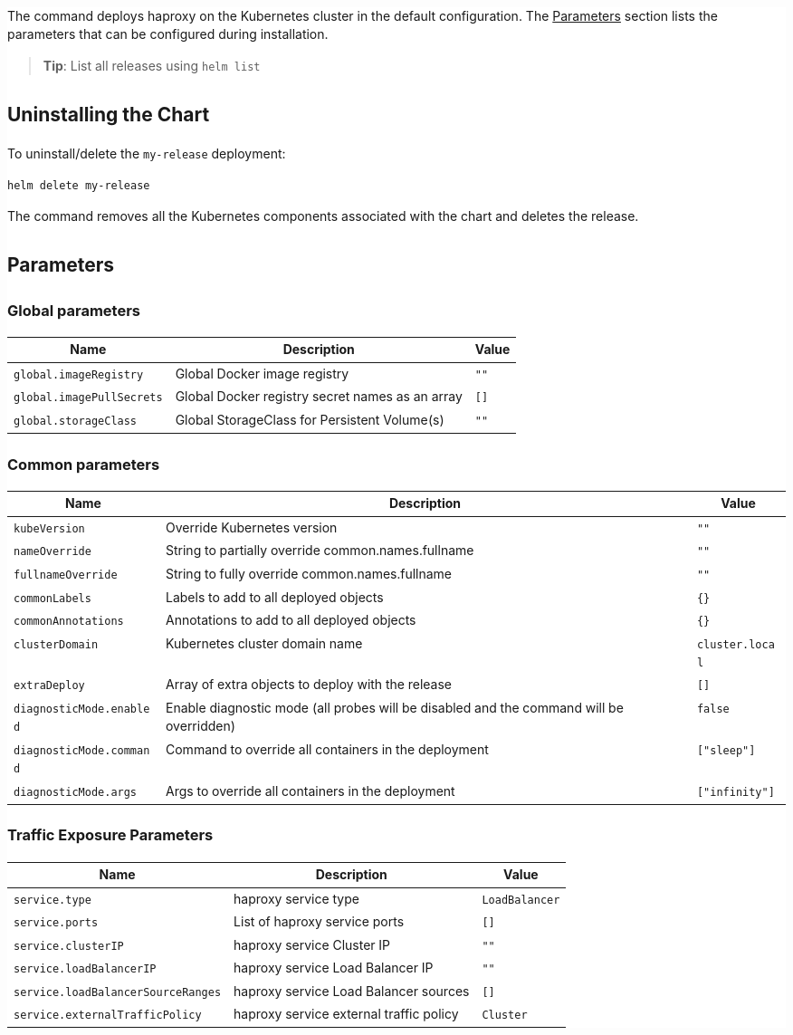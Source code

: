 The command deploys haproxy on the Kubernetes cluster in the default configuration. The [Parameters](#parameters) section lists the parameters that can be configured during installation.

> **Tip**: List all releases using `helm list`

## Uninstalling the Chart

To uninstall/delete the `my-release` deployment:

```console
helm delete my-release
```

The command removes all the Kubernetes components associated with the chart and deletes the release.

## Parameters

### Global parameters

| Name                      | Description                                     | Value |
| ------------------------- | ----------------------------------------------- | ----- |
| `global.imageRegistry`    | Global Docker image registry                    | `""`  |
| `global.imagePullSecrets` | Global Docker registry secret names as an array | `[]`  |
| `global.storageClass`     | Global StorageClass for Persistent Volume(s)    | `""`  |

### Common parameters

| Name                     | Description                                                                             | Value           |
| ------------------------ | --------------------------------------------------------------------------------------- | --------------- |
| `kubeVersion`            | Override Kubernetes version                                                             | `""`            |
| `nameOverride`           | String to partially override common.names.fullname                                      | `""`            |
| `fullnameOverride`       | String to fully override common.names.fullname                                          | `""`            |
| `commonLabels`           | Labels to add to all deployed objects                                                   | `{}`            |
| `commonAnnotations`      | Annotations to add to all deployed objects                                              | `{}`            |
| `clusterDomain`          | Kubernetes cluster domain name                                                          | `cluster.local` |
| `extraDeploy`            | Array of extra objects to deploy with the release                                       | `[]`            |
| `diagnosticMode.enabled` | Enable diagnostic mode (all probes will be disabled and the command will be overridden) | `false`         |
| `diagnosticMode.command` | Command to override all containers in the deployment                                    | `["sleep"]`     |
| `diagnosticMode.args`    | Args to override all containers in the deployment                                       | `["infinity"]`  |

### Traffic Exposure Parameters

| Name                               | Description                                                                                                                      | Value                    |
| ---------------------------------- | -------------------------------------------------------------------------------------------------------------------------------- | ------------------------ |
| `service.type`                     | haproxy service type                                                                                                             | `LoadBalancer`           |
| `service.ports`                    | List of haproxy service ports                                                                                                    | `[]`                     |
| `service.clusterIP`                | haproxy service Cluster IP                                                                                                       | `""`                     |
| `service.loadBalancerIP`           | haproxy service Load Balancer IP                                                                                                 | `""`                     |
| `service.loadBalancerSourceRanges` | haproxy service Load Balancer sources                                                                                            | `[]`                     |
| `service.externalTrafficPolicy`    | haproxy service external traffic policy                                                                                          | `Cluster`                |